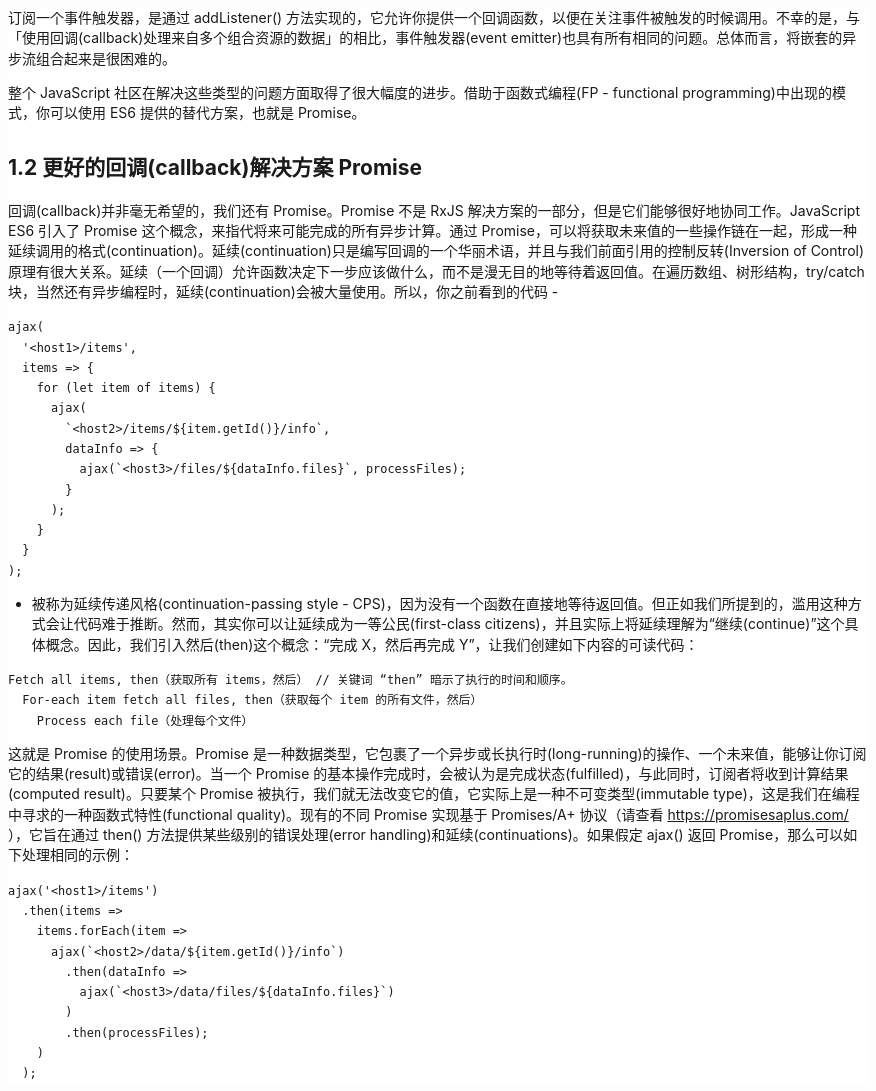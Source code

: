订阅一个事件触发器，是通过 addListener() 方法实现的，它允许你提供一个回调函数，以便在关注事件被触发的时候调用。不幸的是，与「使用回调(callback)处理来自多个组合资源的数据」的相比，事件触发器(event emitter)也具有所有相同的问题。总体而言，将嵌套的异步流组合起来是很困难的。

整个 JavaScript 社区在解决这些类型的问题方面取得了很大幅度的进步。借助于函数式编程(FP - functional programming)中出现的模式，你可以使用 ES6 提供的替代方案，也就是 Promise。

## 1.2 更好的回调(callback)解决方案 Promise

回调(callback)并非毫无希望的，我们还有 Promise。Promise 不是 RxJS 解决方案的一部分，但是它们能够很好地协同工作。JavaScript ES6 引入了 Promise 这个概念，来指代将来可能完成的所有异步计算。通过 Promise，可以将获取未来值的一些操作链在一起，形成一种延续调用的格式(continuation)。延续(continuation)只是编写回调的一个华丽术语，并且与我们前面引用的控制反转(Inversion of Control)原理有很大关系。延续（一个回调）允许函数决定下一步应该做什么，而不是漫无目的地等待着返回值。在遍历数组、树形结构，try/catch 块，当然还有异步编程时，延续(continuation)会被大量使用。所以，你之前看到的代码 -

```
ajax(
  '<host1>/items',
  items => {
    for (let item of items) {
      ajax(
        `<host2>/items/${item.getId()}/info`,
        dataInfo => {
          ajax(`<host3>/files/${dataInfo.files}`, processFiles);
        }
      );
    }
  }
);
```

- 被称为延续传递风格(continuation-passing style - CPS)，因为没有一个函数在直接地等待返回值。但正如我们所提到的，滥用这种方式会让代码难于推断。然而，其实你可以让延续成为一等公民(first-class citizens)，并且实际上将延续理解为“继续(continue)”这个具体概念。因此，我们引入然后(then)这个概念：“完成 X，然后再完成 Y”，让我们创建如下内容的可读代码：

```
Fetch all items, then（获取所有 items，然后） // 关键词 “then” 暗示了执行的时间和顺序。
  For-each item fetch all files, then（获取每个 item 的所有文件，然后）
    Process each file（处理每个文件）
```

这就是 Promise 的使用场景。Promise 是一种数据类型，它包裹了一个异步或长执行时(long-running)的操作、一个未来值，能够让你订阅它的结果(result)或错误(error)。当一个 Promise 的基本操作完成时，会被认为是完成状态(fulfilled)，与此同时，订阅者将收到计算结果(computed result)。只要某个 Promise 被执行，我们就无法改变它的值，它实际上是一种不可变类型(immutable type)，这是我们在编程中寻求的一种函数式特性(functional quality)。现有的不同 Promise 实现基于 Promises/A+ 协议（请查看 https://promisesaplus.com/ ），它旨在通过 then() 方法提供某些级别的错误处理(error handling)和延续(continuations)。如果假定 ajax() 返回 Promise，那么可以如下处理相同的示例：

```
ajax('<host1>/items')
  .then(items =>
    items.forEach(item =>
      ajax(`<host2>/data/${item.getId()}/info`)
        .then(dataInfo =>
          ajax(`<host3>/data/files/${dataInfo.files}`)
        )
        .then(processFiles);
    )
  );
```
